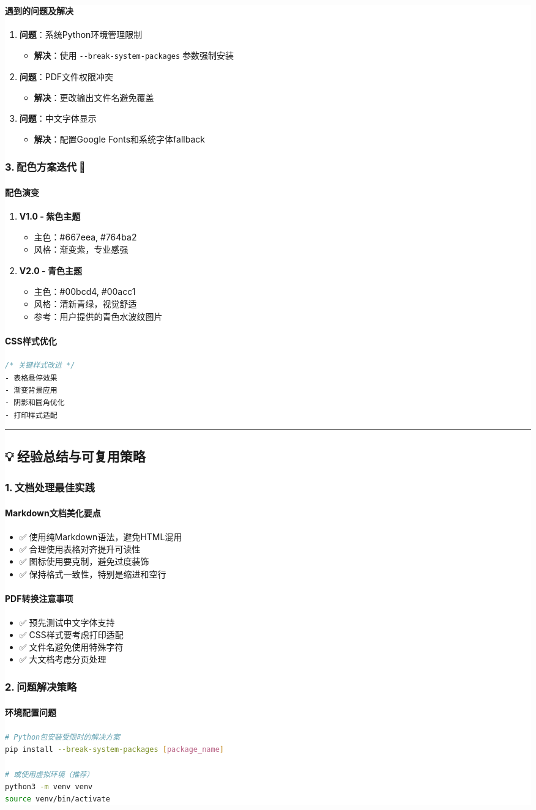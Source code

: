#### 遇到的问题及解决
1. **问题**：系统Python环境管理限制
   - **解决**：使用 `--break-system-packages` 参数强制安装

2. **问题**：PDF文件权限冲突
   - **解决**：更改输出文件名避免覆盖

3. **问题**：中文字体显示
   - **解决**：配置Google Fonts和系统字体fallback

### 3. **配色方案迭代** 🎨

#### 配色演变
1. **V1.0 - 紫色主题**
   - 主色：#667eea, #764ba2
   - 风格：渐变紫，专业感强

2. **V2.0 - 青色主题**
   - 主色：#00bcd4, #00acc1
   - 风格：清新青绿，视觉舒适
   - 参考：用户提供的青色水波纹图片

#### CSS样式优化
```css
/* 关键样式改进 */
- 表格悬停效果
- 渐变背景应用
- 阴影和圆角优化
- 打印样式适配
```

---

## 💡 经验总结与可复用策略

### 1. **文档处理最佳实践**

#### Markdown文档美化要点
- ✅ 使用纯Markdown语法，避免HTML混用
- ✅ 合理使用表格对齐提升可读性
- ✅ 图标使用要克制，避免过度装饰
- ✅ 保持格式一致性，特别是缩进和空行

#### PDF转换注意事项
- ✅ 预先测试中文字体支持
- ✅ CSS样式要考虑打印适配
- ✅ 文件名避免使用特殊字符
- ✅ 大文档考虑分页处理

### 2. **问题解决策略**

#### 环境配置问题
```bash
# Python包安装受限时的解决方案
pip install --break-system-packages [package_name]

# 或使用虚拟环境（推荐）
python3 -m venv venv
source venv/bin/activate
```
